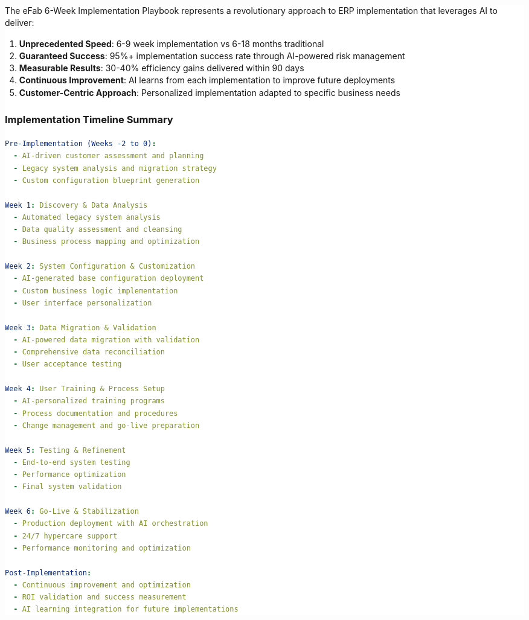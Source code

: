 The eFab 6-Week Implementation Playbook represents a revolutionary approach to ERP implementation that leverages AI to deliver:

1. **Unprecedented Speed**: 6-9 week implementation vs 6-18 months traditional
2. **Guaranteed Success**: 95%+ implementation success rate through AI-powered risk management
3. **Measurable Results**: 30-40% efficiency gains delivered within 90 days
4. **Continuous Improvement**: AI learns from each implementation to improve future deployments
5. **Customer-Centric Approach**: Personalized implementation adapted to specific business needs

### **Implementation Timeline Summary**

```yaml
Pre-Implementation (Weeks -2 to 0):
  - AI-driven customer assessment and planning
  - Legacy system analysis and migration strategy
  - Custom configuration blueprint generation

Week 1: Discovery & Data Analysis
  - Automated legacy system analysis
  - Data quality assessment and cleansing
  - Business process mapping and optimization

Week 2: System Configuration & Customization  
  - AI-generated base configuration deployment
  - Custom business logic implementation
  - User interface personalization

Week 3: Data Migration & Validation
  - AI-powered data migration with validation
  - Comprehensive data reconciliation
  - User acceptance testing

Week 4: User Training & Process Setup
  - AI-personalized training programs
  - Process documentation and procedures
  - Change management and go-live preparation

Week 5: Testing & Refinement
  - End-to-end system testing
  - Performance optimization
  - Final system validation

Week 6: Go-Live & Stabilization
  - Production deployment with AI orchestration
  - 24/7 hypercare support
  - Performance monitoring and optimization

Post-Implementation:
  - Continuous improvement and optimization
  - ROI validation and success measurement
  - AI learning integration for future implementations
```
